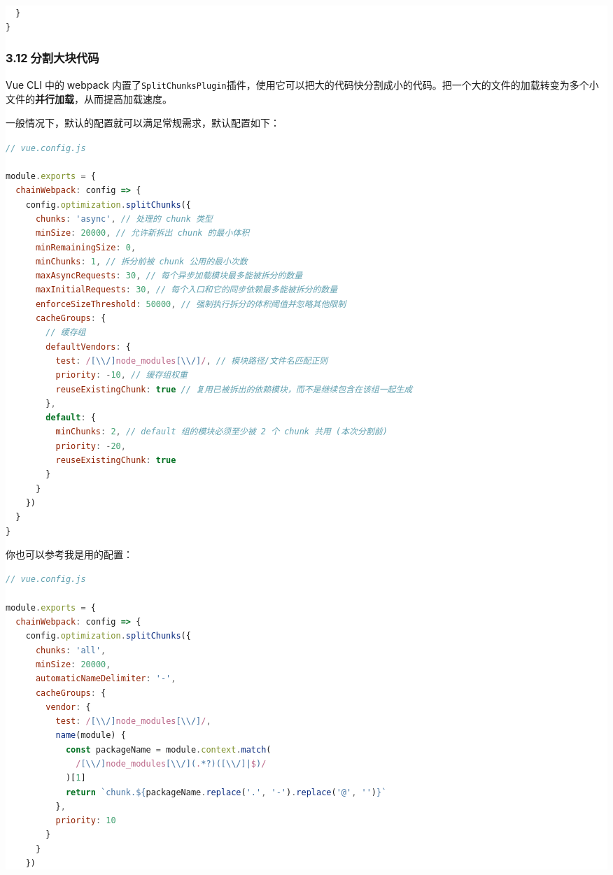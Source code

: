 ```js
  }
}
```

### 3.12 分割大块代码

Vue CLI 中的 webpack 内置了`SplitChunksPlugin`插件，使用它可以把大的代码快分割成小的代码。把一个大的文件的加载转变为多个小文件的**并行加载**，从而提高加载速度。

一般情况下，默认的配置就可以满足常规需求，默认配置如下：

```js
// vue.config.js

module.exports = {
  chainWebpack: config => {
    config.optimization.splitChunks({
      chunks: 'async', // 处理的 chunk 类型
      minSize: 20000, // 允许新拆出 chunk 的最小体积
      minRemainingSize: 0,
      minChunks: 1, // 拆分前被 chunk 公用的最小次数
      maxAsyncRequests: 30, // 每个异步加载模块最多能被拆分的数量
      maxInitialRequests: 30, // 每个入口和它的同步依赖最多能被拆分的数量
      enforceSizeThreshold: 50000, // 强制执行拆分的体积阈值并忽略其他限制
      cacheGroups: {
        // 缓存组
        defaultVendors: {
          test: /[\\/]node_modules[\\/]/, // 模块路径/文件名匹配正则
          priority: -10, // 缓存组权重
          reuseExistingChunk: true // 复用已被拆出的依赖模块，而不是继续包含在该组一起生成
        },
        default: {
          minChunks: 2, // default 组的模块必须至少被 2 个 chunk 共用 (本次分割前)
          priority: -20,
          reuseExistingChunk: true
        }
      }
    })
  }
}
```

你也可以参考我是用的配置：

```js
// vue.config.js

module.exports = {
  chainWebpack: config => {
    config.optimization.splitChunks({
      chunks: 'all',
      minSize: 20000,
      automaticNameDelimiter: '-',
      cacheGroups: {
        vendor: {
          test: /[\\/]node_modules[\\/]/,
          name(module) {
            const packageName = module.context.match(
              /[\\/]node_modules[\\/](.*?)([\\/]|$)/
            )[1]
            return `chunk.${packageName.replace('.', '-').replace('@', '')}`
          },
          priority: 10
        }
      }
    })
```